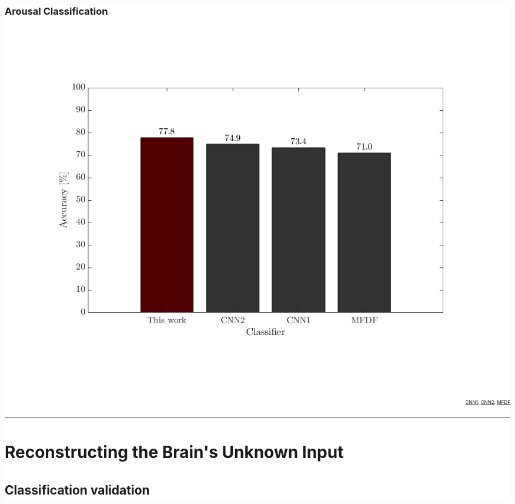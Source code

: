 </div>

<div class="col">
<h3> Arousal Classification </h3>
<figure>
  <img src="img/defense/arou_acc.png" alt="Trulli" height="600">
</figure>


</div>

</div>
<div style="text-align: right"> <sub><sub><sup><a href="https://dl.acm.org/doi/10.5555/3297863.3297883">CNN1</a>, <a href="https://www.sciencedirect.com/science/article/abs/pii/S0010482521005515">CNN2</a>, <a href="https://www.frontiersin.org/articles/10.3389/fnbot.2020.617531/full">MFDF</a></sup></sup></sub></div>


----

<h1> Reconstructing the Brain's Unknown Input </h1>
<h2> Classification validation </h2>
<style>
.vertical-center {
  min-height: 100%;  /* Fallback for browsers do NOT support vh unit */
  min-height: 100vh; /* These two lines are counted as one :-)       */

  display: flex;
  align-items: center;
}
